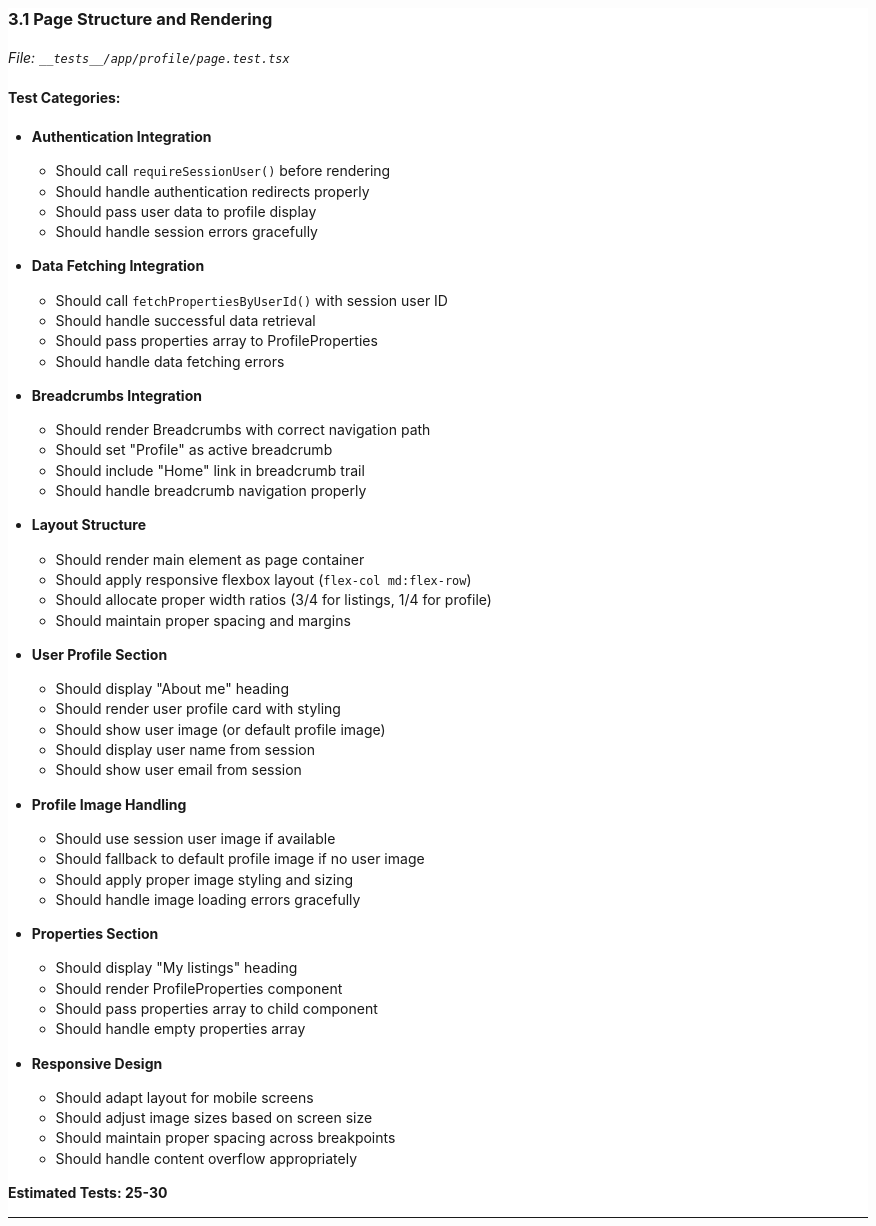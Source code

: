 ### **3.1 Page Structure and Rendering**
*File: `__tests__/app/profile/page.test.tsx`*

#### **Test Categories:**
- **Authentication Integration**
  - Should call `requireSessionUser()` before rendering
  - Should handle authentication redirects properly
  - Should pass user data to profile display
  - Should handle session errors gracefully

- **Data Fetching Integration**
  - Should call `fetchPropertiesByUserId()` with session user ID
  - Should handle successful data retrieval
  - Should pass properties array to ProfileProperties
  - Should handle data fetching errors

- **Breadcrumbs Integration**
  - Should render Breadcrumbs with correct navigation path
  - Should set "Profile" as active breadcrumb
  - Should include "Home" link in breadcrumb trail
  - Should handle breadcrumb navigation properly

- **Layout Structure**
  - Should render main element as page container
  - Should apply responsive flexbox layout (`flex-col md:flex-row`)
  - Should allocate proper width ratios (3/4 for listings, 1/4 for profile)
  - Should maintain proper spacing and margins

- **User Profile Section**
  - Should display "About me" heading
  - Should render user profile card with styling
  - Should show user image (or default profile image)
  - Should display user name from session
  - Should show user email from session

- **Profile Image Handling**
  - Should use session user image if available
  - Should fallback to default profile image if no user image
  - Should apply proper image styling and sizing
  - Should handle image loading errors gracefully

- **Properties Section**
  - Should display "My listings" heading
  - Should render ProfileProperties component
  - Should pass properties array to child component
  - Should handle empty properties array

- **Responsive Design**
  - Should adapt layout for mobile screens
  - Should adjust image sizes based on screen size
  - Should maintain proper spacing across breakpoints
  - Should handle content overflow appropriately

**Estimated Tests: 25-30**

---